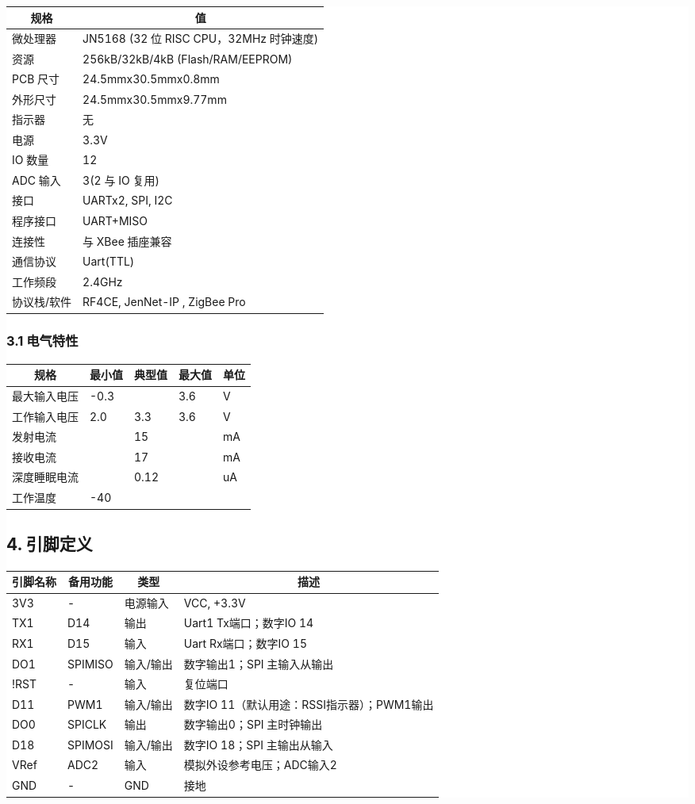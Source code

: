 | 规格 | 值 |
|------|----|
| 微处理器 | JN5168 (32 位 RISC CPU，32MHz 时钟速度) |
| 资源 | 256kB/32kB/4kB (Flash/RAM/EEPROM) |
| PCB 尺寸 | 24.5mmx30.5mmx0.8mm |
| 外形尺寸 | 24.5mmx30.5mmx9.77mm |
| 指示器 | 无 |
| 电源 | 3.3V |
| IO 数量 | 12 |
| ADC 输入 | 3(2 与 IO 复用) |
| 接口 | UARTx2, SPI, I2C |
| 程序接口 | UART+MISO |
| 连接性 | 与 XBee 插座兼容 |
| 通信协议 | Uart(TTL) |
| 工作频段 | 2.4GHz |
| 协议栈/软件 | RF4CE, JenNet-IP , ZigBee Pro |

### 3.1 电气特性

| 规格 | 最小值 | 典型值 | 最大值 | 单位 |
|------|-------|-------|-------|------|
| 最大输入电压 | -0.3 | | 3.6 | V |
| 工作输入电压 | 2.0 | 3.3 | 3.6 | V |
| 发射电流 | | 15 | | mA |
| 接收电流 | | 17 | | mA |
| 深度睡眠电流 | | 0.12 | | uA |
| 工作温度 | -40 | | | |

## 4. 引脚定义

| 引脚名称 | 备用功能 | 类型 | 描述 |
|----------|-------------------|------|-------------|
| 3V3 | - | 电源输入 | VCC, +3.3V |
| TX1 | D14 | 输出 | Uart1 Tx端口；数字IO 14 |
| RX1 | D15 | 输入 | Uart Rx端口；数字IO 15 |
| DO1 | SPIMISO | 输入/输出 | 数字输出1；SPI 主输入从输出 |
| !RST | - | 输入 | 复位端口 |
| D11 | PWM1 | 输入/输出 | 数字IO 11（默认用途：RSSI指示器）；PWM1输出 |
| DO0 | SPICLK | 输出 | 数字输出0；SPI 主时钟输出 |
| D18 | SPIMOSI | 输入/输出 | 数字IO 18；SPI 主输出从输入 |
| VRef | ADC2 | 输入 | 模拟外设参考电压；ADC输入2 |
| GND | - | GND | 接地 |